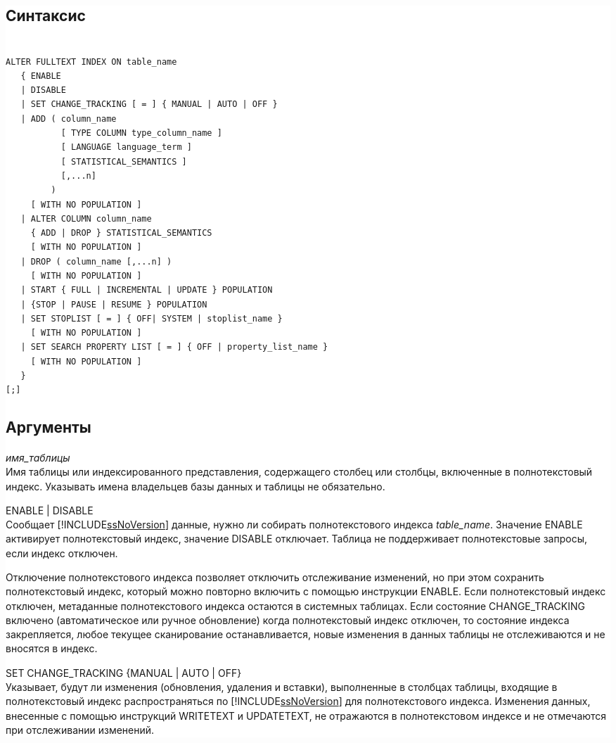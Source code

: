## <a name="syntax"></a>Синтаксис  
  
```  
  
ALTER FULLTEXT INDEX ON table_name  
   { ENABLE   
   | DISABLE  
   | SET CHANGE_TRACKING [ = ] { MANUAL | AUTO | OFF }  
   | ADD ( column_name   
           [ TYPE COLUMN type_column_name ]   
           [ LANGUAGE language_term ]  
           [ STATISTICAL_SEMANTICS ]  
           [,...n]   
         )  
     [ WITH NO POPULATION ]  
   | ALTER COLUMN column_name  
     { ADD | DROP } STATISTICAL_SEMANTICS  
     [ WITH NO POPULATION ]  
   | DROP ( column_name [,...n] )  
     [ WITH NO POPULATION ]   
   | START { FULL | INCREMENTAL | UPDATE } POPULATION  
   | {STOP | PAUSE | RESUME } POPULATION   
   | SET STOPLIST [ = ] { OFF| SYSTEM | stoplist_name }  
     [ WITH NO POPULATION ]   
   | SET SEARCH PROPERTY LIST [ = ] { OFF | property_list_name }  
     [ WITH NO POPULATION ]   
   }  
[;]  
```  
  
## <a name="arguments"></a>Аргументы  
 *имя_таблицы*  
 Имя таблицы или индексированного представления, содержащего столбец или столбцы, включенные в полнотекстовый индекс. Указывать имена владельцев базы данных и таблицы не обязательно.  
  
 ENABLE | DISABLE  
 Сообщает [!INCLUDE[ssNoVersion](../../includes/ssnoversion-md.md)] данные, нужно ли собирать полнотекстового индекса *table_name*. Значение ENABLE активирует полнотекстовый индекс, значение DISABLE отключает. Таблица не поддерживает полнотекстовые запросы, если индекс отключен.  
  
 Отключение полнотекстового индекса позволяет отключить отслеживание изменений, но при этом сохранить полнотекстовый индекс, который можно повторно включить с помощью инструкции ENABLE. Если полнотекстовый индекс отключен, метаданные полнотекстового индекса остаются в системных таблицах. Если состояние CHANGE_TRACKING включено (автоматическое или ручное обновление) когда полнотекстовый индекс отключен, то состояние индекса закрепляется, любое текущее сканирование останавливается, новые изменения в данных таблицы не отслеживаются и не вносятся в индекс.  
  
 SET CHANGE_TRACKING {MANUAL | AUTO | OFF}  
 Указывает, будут ли изменения (обновления, удаления и вставки), выполненные в столбцах таблицы, входящие в полнотекстовый индекс распространяться по [!INCLUDE[ssNoVersion](../../includes/ssnoversion-md.md)] для полнотекстового индекса. Изменения данных, внесенные с помощью инструкций WRITETEXT и UPDATETEXT, не отражаются в полнотекстовом индексе и не отмечаются при отслеживании изменений.  
  